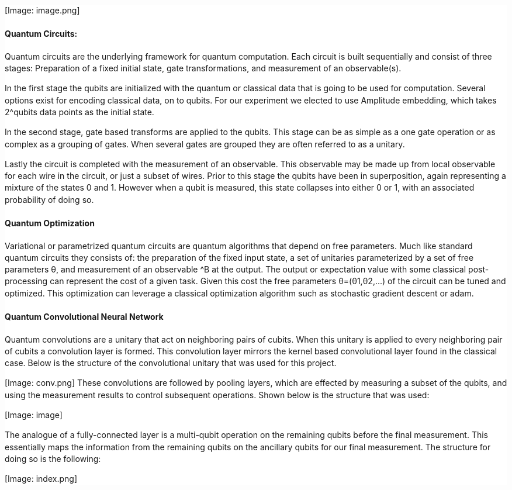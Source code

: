 [Image: image.png]

#### Quantum Circuits:

Quantum circuits are the underlying framework for quantum computation. Each circuit is built sequentially and consist of three stages: Preparation of a fixed initial state, gate transformations, and measurement of an observable(s). 

In the first stage the qubits are initialized with the quantum or classical data that is going to be used for computation. Several options exist for encoding classical data, on to qubits. For our experiment we elected to use Amplitude embedding, which takes 2^qubits data points as the initial state. 

In the second stage, gate based transforms are applied to the qubits. This stage can be as simple as a one gate operation or as complex as a grouping of gates. When several gates are grouped they are often referred to as a unitary. 

Lastly the circuit is completed with the measurement of an observable. This observable may be made up from local observable for each wire in the circuit, or just a subset of wires. Prior to this stage the qubits have been in superposition, again representing a mixture of the states 0 and 1. However when a qubit is measured, this state collapses into either 0 or 1, with an associated probability of doing so. 

#### Quantum Optimization

Variational or parametrized quantum circuits are quantum algorithms that depend on free parameters. Much like standard quantum circuits they consists of: the preparation of the fixed input state, a set of unitaries parameterized by a set of free parameters θ, and measurement of an observable ^B at the output. The output or expectation value with some classical post-processing can represent the cost of a given task.  Given this cost the free parameters θ=(θ1,θ2,...) of the circuit can be tuned and optimized. This optimization can leverage a classical optimization algorithm such as stochastic gradient descent or adam.

#### Quantum Convolutional Neural Network

Quantum convolutions are a unitary that act on neighboring pairs of cubits. When this unitary is applied to every neighboring pair of cubits a convolution layer is formed. This convolution layer mirrors the kernel based convolutional layer found in the classical case. Below is the structure of the convolutional unitary that was used for this project.



[Image: conv.png]
These convolutions are followed by pooling layers, which are effected by measuring a subset of the qubits, and using the measurement results to control subsequent operations. Shown below is the structure that was used:



[Image: image]


The analogue of a fully-connected layer is a multi-qubit operation on the remaining qubits before the final measurement. This essentially maps the information from the remaining qubits on the ancillary qubits for our final measurement. The structure for doing so is the following:

[Image: index.png]
